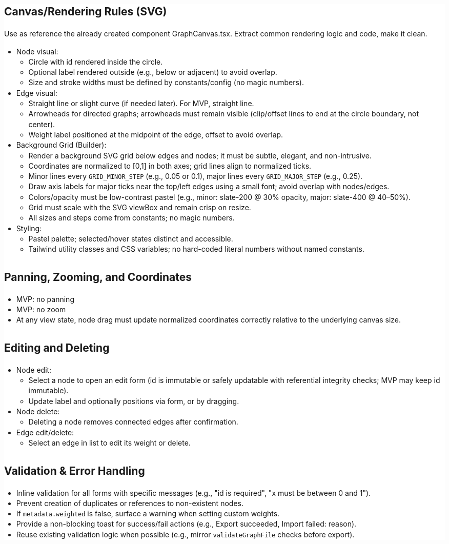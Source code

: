 ## Canvas/Rendering Rules (SVG)
Use as reference the already created component GraphCanvas.tsx. Extract common rendering logic and code, make it clean.
- Node visual:
  - Circle with id rendered inside the circle.
  - Optional label rendered outside (e.g., below or adjacent) to avoid overlap.
  - Size and stroke widths must be defined by constants/config (no magic numbers).
- Edge visual:
  - Straight line or slight curve (if needed later). For MVP, straight line.
  - Arrowheads for directed graphs; arrowheads must remain visible (clip/offset lines to end at the circle boundary, not center).
  - Weight label positioned at the midpoint of the edge, offset to avoid overlap.
- Background Grid (Builder):
  - Render a background SVG grid below edges and nodes; it must be subtle, elegant, and non-intrusive.
  - Coordinates are normalized to [0,1] in both axes; grid lines align to normalized ticks.
  - Minor lines every `GRID_MINOR_STEP` (e.g., 0.05 or 0.1), major lines every `GRID_MAJOR_STEP` (e.g., 0.25).
  - Draw axis labels for major ticks near the top/left edges using a small font; avoid overlap with nodes/edges.
  - Colors/opacity must be low-contrast pastel (e.g., minor: slate-200 @ 30% opacity, major: slate-400 @ 40–50%).
  - Grid must scale with the SVG viewBox and remain crisp on resize.
  - All sizes and steps come from constants; no magic numbers.
- Styling:
  - Pastel palette; selected/hover states distinct and accessible.
  - Tailwind utility classes and CSS variables; no hard-coded literal numbers without named constants.

## Panning, Zooming, and Coordinates
- MVP: no panning
- MVP: no zoom
- At any view state, node drag must update normalized coordinates correctly relative to the underlying canvas size.

## Editing and Deleting
- Node edit:
  - Select a node to open an edit form (id is immutable or safely updatable with referential integrity checks; MVP may keep id immutable).
  - Update label and optionally positions via form, or by dragging.
- Node delete:
  - Deleting a node removes connected edges after confirmation.
- Edge edit/delete:
  - Select an edge in list to edit its weight or delete.

## Validation & Error Handling
- Inline validation for all forms with specific messages (e.g., "id is required", "x must be between 0 and 1").
- Prevent creation of duplicates or references to non-existent nodes.
- If `metadata.weighted` is false, surface a warning when setting custom weights.
- Provide a non-blocking toast for success/fail actions (e.g., Export succeeded, Import failed: reason).
- Reuse existing validation logic when possible (e.g., mirror `validateGraphFile` checks before export).
